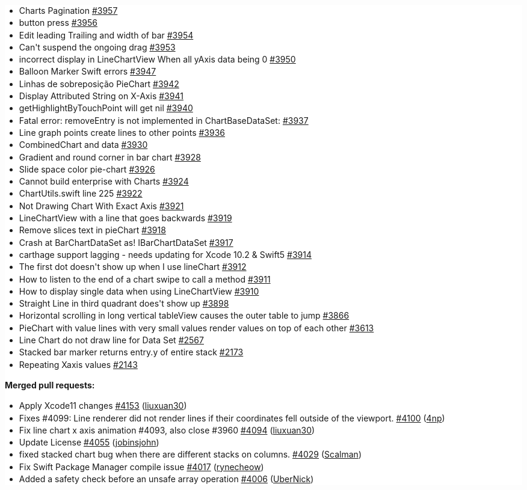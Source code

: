 - Charts Pagination [\#3957](https://github.com/danielgindi/Charts/issues/3957)
- button press [\#3956](https://github.com/danielgindi/Charts/issues/3956)
- Edit leading Trailing and width of bar [\#3954](https://github.com/danielgindi/Charts/issues/3954)
- Can't suspend the ongoing drag  [\#3953](https://github.com/danielgindi/Charts/issues/3953)
- incorrect display in LineChartView When all yAxis data being 0 [\#3950](https://github.com/danielgindi/Charts/issues/3950)
- Balloon Marker Swift errors [\#3947](https://github.com/danielgindi/Charts/issues/3947)
- Linhas de sobreposição PieChart  [\#3942](https://github.com/danielgindi/Charts/issues/3942)
- Display Attributed String on X-Axis [\#3941](https://github.com/danielgindi/Charts/issues/3941)
- getHighlightByTouchPoint will get nil [\#3940](https://github.com/danielgindi/Charts/issues/3940)
- Fatal error: removeEntry is not implemented in ChartBaseDataSet: [\#3937](https://github.com/danielgindi/Charts/issues/3937)
- Line graph points create lines to other points [\#3936](https://github.com/danielgindi/Charts/issues/3936)
- CombinedChart and data [\#3930](https://github.com/danielgindi/Charts/issues/3930)
- Gradient and round corner in bar chart [\#3928](https://github.com/danielgindi/Charts/issues/3928)
- Slide space color pie-chart  [\#3926](https://github.com/danielgindi/Charts/issues/3926)
- Cannot build enterprise with Charts [\#3924](https://github.com/danielgindi/Charts/issues/3924)
- ChartUtils.swift line 225 [\#3922](https://github.com/danielgindi/Charts/issues/3922)
- Not Drawing Chart With Exact Axis [\#3921](https://github.com/danielgindi/Charts/issues/3921)
- LineChartView with a line that goes backwards [\#3919](https://github.com/danielgindi/Charts/issues/3919)
- Remove slices text in pieChart [\#3918](https://github.com/danielgindi/Charts/issues/3918)
- Crash at BarChartDataSet as! IBarChartDataSet [\#3917](https://github.com/danielgindi/Charts/issues/3917)
- carthage support lagging - needs updating for Xcode 10.2 & Swift5 [\#3914](https://github.com/danielgindi/Charts/issues/3914)
- The first dot doesn't show up when I use lineChart [\#3912](https://github.com/danielgindi/Charts/issues/3912)
- How to listen to the end of a chart swipe to call a method [\#3911](https://github.com/danielgindi/Charts/issues/3911)
- How to display single data when using LineChartView [\#3910](https://github.com/danielgindi/Charts/issues/3910)
- Straight Line in third quadrant does't show up [\#3898](https://github.com/danielgindi/Charts/issues/3898)
- Horizontal scrolling in long vertical tableView causes the outer table to jump [\#3866](https://github.com/danielgindi/Charts/issues/3866)
- PieChart with value lines with very small values render values on top of each other [\#3613](https://github.com/danielgindi/Charts/issues/3613)
- Line Chart do not draw line for Data Set [\#2567](https://github.com/danielgindi/Charts/issues/2567)
- Stacked bar marker returns entry.y of entire stack [\#2173](https://github.com/danielgindi/Charts/issues/2173)
- Repeating Xaxis values [\#2143](https://github.com/danielgindi/Charts/issues/2143)

**Merged pull requests:**

- Apply Xcode11 changes [\#4153](https://github.com/danielgindi/Charts/pull/4153) ([liuxuan30](https://github.com/liuxuan30))
- Fixes \#4099: Line renderer did not render lines if their coordinates fell outside of the viewport. [\#4100](https://github.com/danielgindi/Charts/pull/4100) ([4np](https://github.com/4np))
- Fix line chart x axis animation \#4093, also close \#3960 [\#4094](https://github.com/danielgindi/Charts/pull/4094) ([liuxuan30](https://github.com/liuxuan30))
- Update License [\#4055](https://github.com/danielgindi/Charts/pull/4055) ([jobinsjohn](https://github.com/jobinsjohn))
- fixed stacked chart bug when there are different stacks on columns. [\#4029](https://github.com/danielgindi/Charts/pull/4029) ([Scalman](https://github.com/Scalman))
- Fix Swift Package Manager compile issue [\#4017](https://github.com/danielgindi/Charts/pull/4017) ([rynecheow](https://github.com/rynecheow))
- Added a safety check before an unsafe array operation [\#4006](https://github.com/danielgindi/Charts/pull/4006) ([UberNick](https://github.com/UberNick))
